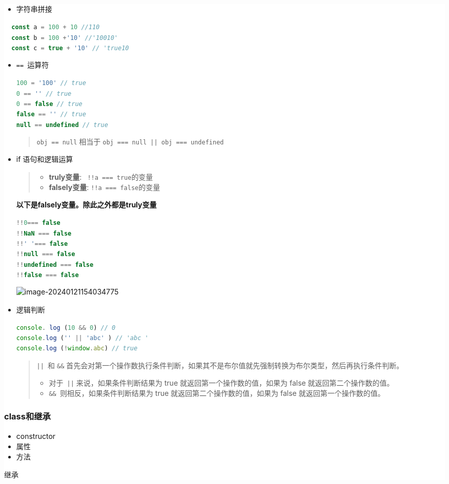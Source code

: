 * 字符串拼接

```js
  const a = 100 + 10 //110
  const b = 100 +'10' //'10010'
  const c = true + '10' // 'true10
```

* `== `运算符

  ```javascript
  100 = '100' // true
  0 == '' // true
  0 == false // true
  false == '' // true
  null == undefined // true
  ```

  > `obj == null` 相当于  `obj === null || obj === undefined`

* if 语句和逻辑运算

  > * **truly变量**: ` !!a === true`的变量
  > * **falsely变量**:  `!!a === false`的变量

  **以下是falsely变量。除此之外都是truly变量**

  ```javascript
  !!0=== false
  !!NaN === false
  !!' '=== false
  !!null === false
  !!undefined === false
  !!false === false
  ```

  ![image-20240121154034775](https://trpora-1300527744.cos.ap-chongqing.myqcloud.com/img/202401211540889.png)

* 逻辑判断

  ````javascript
  console. log (10 && 0) // 0
  console.log ('' || 'abc' ) // 'abc '
  console.log (!window.abc) // true
  ````

  > `|| `和 `&&` 首先会对第一个操作数执行条件判断，如果其不是布尔值就先强制转换为布尔类型，然后再执行条件判断。
  >
  > - 对于` ||` 来说，如果条件判断结果为 true 就返回第一个操作数的值，如果为 false 就返回第二个操作数的值。
  > - `&& `则相反，如果条件判断结果为 true 就返回第二个操作数的值，如果为 false 就返回第一个操作数的值。

### class和继承

* constructor
* 属性
* 方法

继承
